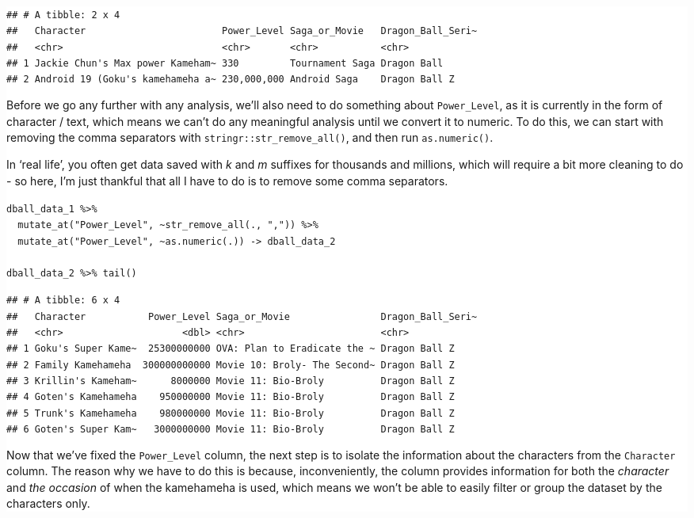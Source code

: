 <pre><code>## # A tibble: 2 x 4
##   Character                        Power_Level Saga_or_Movie   Dragon_Ball_Seri~
##   &lt;chr&gt;                            &lt;chr&gt;       &lt;chr&gt;           &lt;chr&gt;            
## 1 Jackie Chun&#39;s Max power Kameham~ 330         Tournament Saga Dragon Ball      
## 2 Android 19 (Goku&#39;s kamehameha a~ 230,000,000 Android Saga    Dragon Ball Z</code></pre>
<p>Before we go any further with any analysis, we’ll also need to do something about <code>Power_Level</code>, as it is currently in the form of character / text, which means we can’t do any meaningful analysis until we convert it to numeric. To do this, we can start with removing the comma separators with <code>stringr::str_remove_all()</code>, and then run <code>as.numeric()</code>.</p>
<p>In ‘real life’, you often get data saved with <em>k</em> and <em>m</em> suffixes for thousands and millions, which will require a bit more cleaning to do - so here, I’m just thankful that all I have to do is to remove some comma separators.</p>
<div class="sourceCode" id="cb9"><pre class="sourceCode r"><code class="sourceCode r"><span id="cb9-1"><a href="#cb9-1"></a>dball_data_<span class="dv">1</span> <span class="op">%&gt;%</span></span>
<span id="cb9-2"><a href="#cb9-2"></a><span class="st">  </span><span class="kw">mutate_at</span>(<span class="st">&quot;Power_Level&quot;</span>, <span class="op">~</span><span class="kw">str_remove_all</span>(., <span class="st">&quot;,&quot;</span>)) <span class="op">%&gt;%</span></span>
<span id="cb9-3"><a href="#cb9-3"></a><span class="st">  </span><span class="kw">mutate_at</span>(<span class="st">&quot;Power_Level&quot;</span>, <span class="op">~</span><span class="kw">as.numeric</span>(.)) -&gt;<span class="st"> </span>dball_data_<span class="dv">2</span></span>
<span id="cb9-4"><a href="#cb9-4"></a></span>
<span id="cb9-5"><a href="#cb9-5"></a>dball_data_<span class="dv">2</span> <span class="op">%&gt;%</span><span class="st"> </span><span class="kw">tail</span>()</span></code></pre></div>
<pre><code>## # A tibble: 6 x 4
##   Character           Power_Level Saga_or_Movie                Dragon_Ball_Seri~
##   &lt;chr&gt;                     &lt;dbl&gt; &lt;chr&gt;                        &lt;chr&gt;            
## 1 Goku&#39;s Super Kame~  25300000000 OVA: Plan to Eradicate the ~ Dragon Ball Z    
## 2 Family Kamehameha  300000000000 Movie 10: Broly- The Second~ Dragon Ball Z    
## 3 Krillin&#39;s Kameham~      8000000 Movie 11: Bio-Broly          Dragon Ball Z    
## 4 Goten&#39;s Kamehameha    950000000 Movie 11: Bio-Broly          Dragon Ball Z    
## 5 Trunk&#39;s Kamehameha    980000000 Movie 11: Bio-Broly          Dragon Ball Z    
## 6 Goten&#39;s Super Kam~   3000000000 Movie 11: Bio-Broly          Dragon Ball Z</code></pre>
<p>Now that we’ve fixed the <code>Power_Level</code> column, the next step is to isolate the information about the characters from the <code>Character</code> column. The reason why we have to do this is because, inconveniently, the column provides information for both the <em>character</em> and <em>the occasion</em> of when the kamehameha is used, which means we won’t be able to easily filter or group the dataset by the characters only.</p>